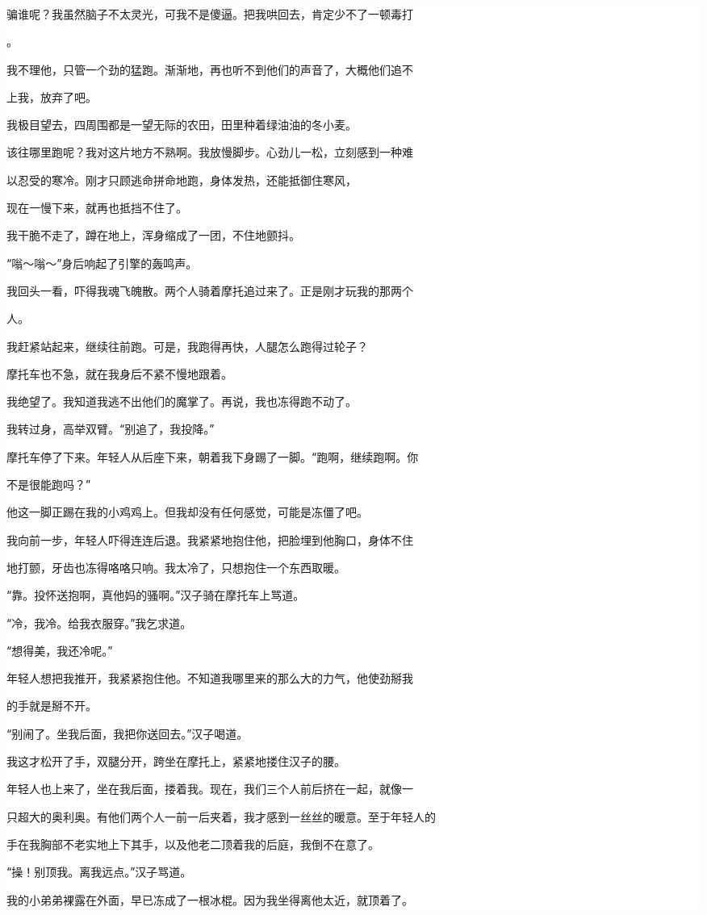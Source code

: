 骗谁呢？我虽然脑子不太灵光，可我不是傻逼。把我哄回去，肯定少不了一顿毒打

。

我不理他，只管一个劲的猛跑。渐渐地，再也听不到他们的声音了，大概他们追不

上我，放弃了吧。

我极目望去，四周围都是一望无际的农田，田里种着绿油油的冬小麦。

该往哪里跑呢？我对这片地方不熟啊。我放慢脚步。心劲儿一松，立刻感到一种难

以忍受的寒冷。刚才只顾逃命拼命地跑，身体发热，还能抵御住寒风，

现在一慢下来，就再也抵挡不住了。

我干脆不走了，蹲在地上，浑身缩成了一团，不住地颤抖。

“嗡～嗡～”身后响起了引擎的轰鸣声。

我回头一看，吓得我魂飞魄散。两个人骑着摩托追过来了。正是刚才玩我的那两个

人。

我赶紧站起来，继续往前跑。可是，我跑得再快，人腿怎么跑得过轮子？

摩托车也不急，就在我身后不紧不慢地跟着。

我绝望了。我知道我逃不出他们的魔掌了。再说，我也冻得跑不动了。

我转过身，高举双臂。“别追了，我投降。”

摩托车停了下来。年轻人从后座下来，朝着我下身踢了一脚。“跑啊，继续跑啊。你

不是很能跑吗？”

他这一脚正踢在我的小鸡鸡上。但我却没有任何感觉，可能是冻僵了吧。

我向前一步，年轻人吓得连连后退。我紧紧地抱住他，把脸埋到他胸口，身体不住

地打颤，牙齿也冻得咯咯只响。我太冷了，只想抱住一个东西取暖。

“靠。投怀送抱啊，真他妈的骚啊。”汉子骑在摩托车上骂道。

“冷，我冷。给我衣服穿。”我乞求道。

“想得美，我还冷呢。”

年轻人想把我推开，我紧紧抱住他。不知道我哪里来的那么大的力气，他使劲掰我

的手就是掰不开。

“别闹了。坐我后面，我把你送回去。”汉子喝道。

我这才松开了手，双腿分开，跨坐在摩托上，紧紧地搂住汉子的腰。

年轻人也上来了，坐在我后面，搂着我。现在，我们三个人前后挤在一起，就像一

只超大的奥利奥。有他们两个人一前一后夹着，我才感到一丝丝的暖意。至于年轻人的

手在我胸部不老实地上下其手，以及他老二顶着我的后庭，我倒不在意了。

“操！别顶我。离我远点。”汉子骂道。

我的小弟弟裸露在外面，早已冻成了一根冰棍。因为我坐得离他太近，就顶着了。
